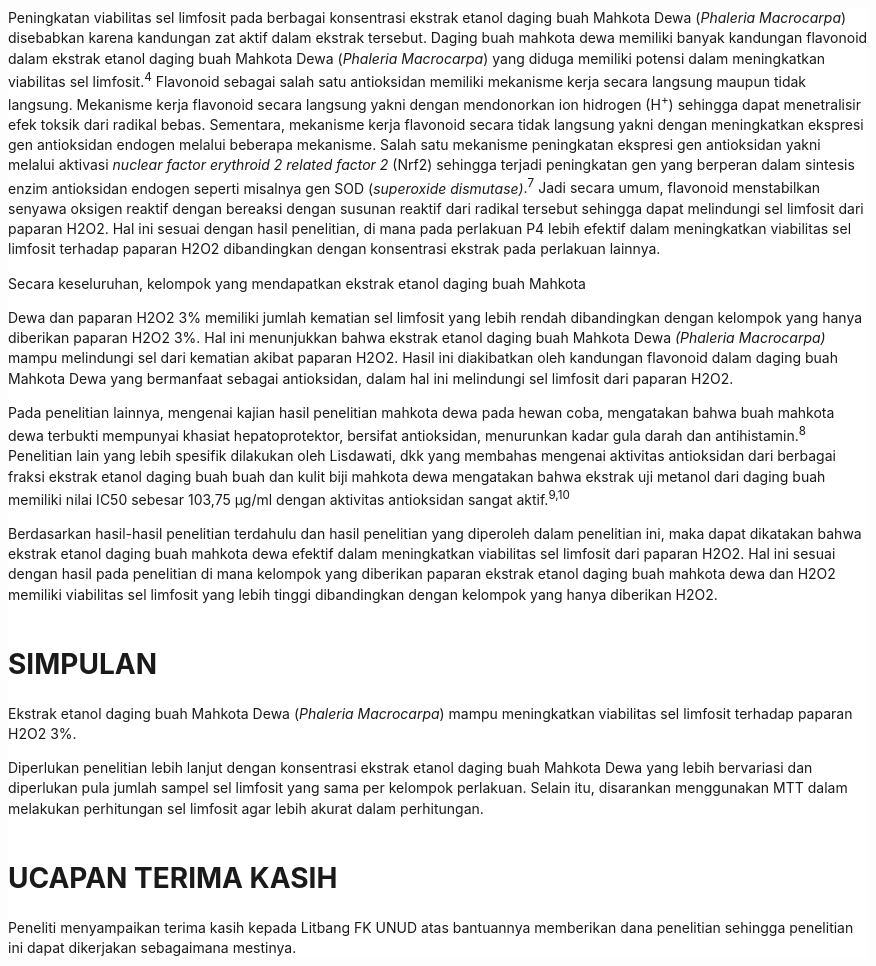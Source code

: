 <p><span class="font2">Peningkatan viabilitas sel limfosit pada berbagai konsentrasi ekstrak etanol daging buah Mahkota Dewa (</span><span class="font2" style="font-style:italic;">Phaleria Macrocarpa</span><span class="font2">) disebabkan karena kandungan zat aktif dalam ekstrak tersebut. Daging buah mahkota dewa memiliki banyak kandungan flavonoid dalam ekstrak etanol daging buah Mahkota Dewa (</span><span class="font2" style="font-style:italic;">Phaleria Macrocarpa</span><span class="font2">) yang diduga memiliki potensi dalam meningkatkan viabilitas sel limfosit.<sup>4</sup> Flavonoid sebagai salah satu antioksidan memiliki mekanisme kerja secara langsung maupun tidak langsung. Mekanisme kerja flavonoid secara langsung yakni dengan mendonorkan ion hidrogen (H<sup>+</sup>) sehingga dapat menetralisir efek toksik dari radikal bebas. Sementara, mekanisme kerja flavonoid secara tidak langsung yakni dengan meningkatkan ekspresi gen antioksidan endogen melalui beberapa mekanisme. Salah satu mekanisme peningkatan ekspresi gen antioksidan yakni melalui aktivasi </span><span class="font2" style="font-style:italic;">nuclear factor erythroid 2 related factor 2</span><span class="font2"> (Nrf2) sehingga terjadi peningkatan gen yang berperan dalam sintesis enzim antioksidan endogen seperti misalnya gen SOD (</span><span class="font2" style="font-style:italic;">superoxide dismutase)</span><span class="font2">.<sup>7</sup> Jadi secara umum, flavonoid menstabilkan senyawa oksigen reaktif dengan bereaksi dengan susunan reaktif dari radikal tersebut sehingga dapat melindungi sel limfosit dari paparan H</span><span class="font1">2</span><span class="font2">O</span><span class="font1">2. </span><span class="font2">Hal ini sesuai dengan hasil penelitian, di mana pada perlakuan P4 lebih efektif dalam meningkatkan viabilitas sel limfosit terhadap paparan H</span><span class="font1">2</span><span class="font2">O</span><span class="font1">2 </span><span class="font2">dibandingkan dengan konsentrasi ekstrak pada perlakuan lainnya.</span></p>
<p><span class="font2">Secara keseluruhan, kelompok yang mendapatkan ekstrak etanol daging buah Mahkota</span></p>
<p><span class="font2">Dewa dan paparan H</span><span class="font1">2</span><span class="font2">O</span><span class="font1">2 </span><span class="font2">3% memiliki jumlah kematian sel limfosit yang lebih rendah dibandingkan dengan kelompok yang hanya diberikan paparan H</span><span class="font1">2</span><span class="font2">O</span><span class="font1">2 </span><span class="font2">3%. Hal ini menunjukkan bahwa ekstrak etanol daging buah Mahkota Dewa </span><span class="font2" style="font-style:italic;">(Phaleria Macrocarpa)</span><span class="font2"> mampu melindungi sel dari kematian akibat paparan H</span><span class="font1">2</span><span class="font2">O</span><span class="font1">2</span><span class="font2">. Hasil ini diakibatkan oleh kandungan flavonoid dalam daging buah Mahkota Dewa yang bermanfaat sebagai antioksidan, dalam hal ini melindungi sel limfosit dari paparan H</span><span class="font1">2</span><span class="font2">O</span><span class="font1">2</span><span class="font2">.</span></p>
<p><span class="font2">Pada penelitian lainnya, mengenai kajian hasil penelitian mahkota dewa pada hewan coba, mengatakan bahwa buah mahkota dewa terbukti mempunyai khasiat hepatoprotektor, bersifat antioksidan, menurunkan kadar gula darah dan antihistamin.<sup>8</sup> Penelitian lain yang lebih spesifik dilakukan oleh Lisdawati, dkk yang membahas mengenai aktivitas antioksidan dari berbagai fraksi ekstrak etanol daging buah buah dan kulit biji mahkota dewa mengatakan bahwa ekstrak uji metanol dari daging buah memiliki nilai IC</span><span class="font1">50 </span><span class="font2">sebesar 103,75 µg/ml dengan aktivitas antioksidan sangat aktif.<sup>9,10</sup></span></p>
<p><span class="font2">Berdasarkan hasil-hasil penelitian terdahulu dan hasil penelitian yang diperoleh dalam penelitian ini, maka dapat dikatakan bahwa ekstrak etanol daging buah mahkota dewa efektif dalam meningkatkan viabilitas sel limfosit dari paparan H</span><span class="font1">2</span><span class="font2">O</span><span class="font1">2. </span><span class="font2">Hal ini sesuai dengan hasil pada penelitian di mana kelompok yang diberikan paparan ekstrak etanol daging buah mahkota dewa dan H</span><span class="font1">2</span><span class="font2">O</span><span class="font1">2 </span><span class="font2">memiliki viabilitas sel limfosit yang lebih tinggi dibandingkan dengan kelompok yang hanya diberikan H</span><span class="font1">2</span><span class="font2">O</span><span class="font1">2</span><span class="font2">.</span></p>
<h1><a name="bookmark8"></a><span class="font2" style="font-weight:bold;"><a name="bookmark9"></a>SIMPULAN</span></h1>
<p><span class="font2">Ekstrak etanol daging buah Mahkota Dewa (</span><span class="font2" style="font-style:italic;">Phaleria Macrocarpa</span><span class="font2">) mampu meningkatkan viabilitas sel limfosit terhadap paparan H</span><span class="font1">2</span><span class="font2">O</span><span class="font1">2 </span><span class="font2">3%.</span></p>
<p><span class="font2">Diperlukan penelitian lebih lanjut dengan konsentrasi ekstrak etanol daging buah Mahkota Dewa yang lebih bervariasi dan diperlukan pula jumlah sampel sel limfosit yang sama per kelompok perlakuan. Selain itu, disarankan menggunakan MTT dalam melakukan perhitungan sel limfosit agar lebih akurat dalam perhitungan.</span></p>
<h1><a name="bookmark10"></a><span class="font2" style="font-weight:bold;"><a name="bookmark11"></a>UCAPAN TERIMA KASIH</span></h1>
<p><span class="font2">Peneliti menyampaikan terima kasih kepada Litbang FK UNUD atas bantuannya memberikan dana penelitian sehingga penelitian ini dapat dikerjakan sebagaimana mestinya.</span></p>